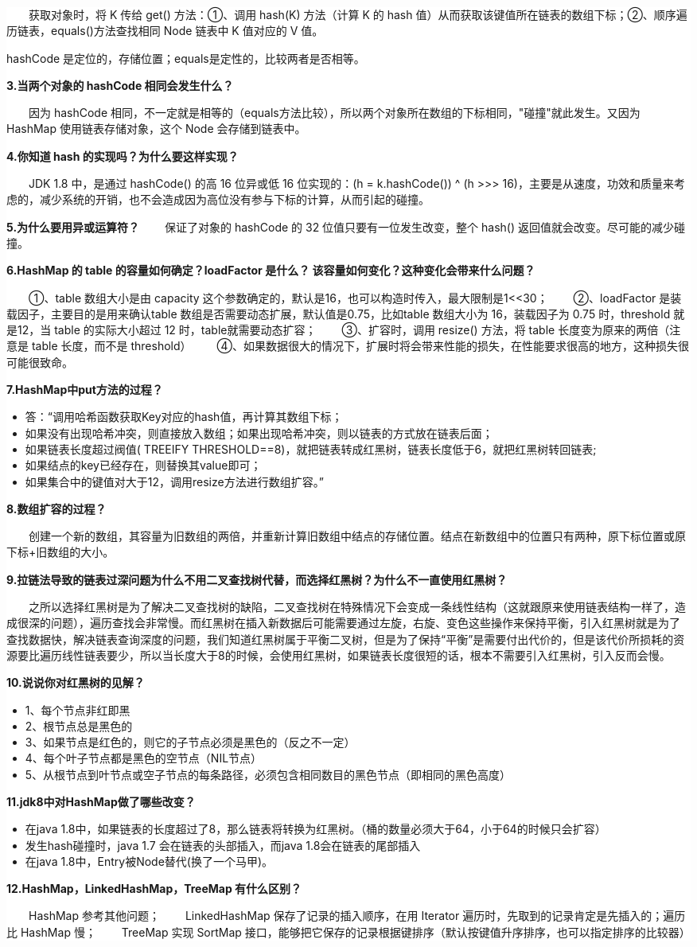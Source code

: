 　　获取对象时，将 K 传给 get() 方法：①、调用 hash(K) 方法（计算 K 的 hash 值）从而获取该键值所在链表的数组下标；②、顺序遍历链表，equals()方法查找相同 Node 链表中 K 值对应的 V 值。

hashCode 是定位的，存储位置；equals是定性的，比较两者是否相等。

**3.当两个对象的 hashCode 相同会发生什么？**

　　因为 hashCode 相同，不一定就是相等的（equals方法比较），所以两个对象所在数组的下标相同，"碰撞"就此发生。又因为 HashMap 使用链表存储对象，这个 Node 会存储到链表中。

**4.你知道 hash 的实现吗？为什么要这样实现？**

　　JDK 1.8 中，是通过 hashCode() 的高 16 位异或低 16 位实现的：(h = k.hashCode()) ^ (h >>> 16)，主要是从速度，功效和质量来考虑的，减少系统的开销，也不会造成因为高位没有参与下标的计算，从而引起的碰撞。

**5.为什么要用异或运算符？**
　　保证了对象的 hashCode 的 32 位值只要有一位发生改变，整个 hash() 返回值就会改变。尽可能的减少碰撞。

**6.HashMap 的 table 的容量如何确定？loadFactor 是什么？ 该容量如何变化？这种变化会带来什么问题？**

　　①、table 数组大小是由 capacity 这个参数确定的，默认是16，也可以构造时传入，最大限制是1<<30；
　　②、loadFactor 是装载因子，主要目的是用来确认table 数组是否需要动态扩展，默认值是0.75，比如table 数组大小为 16，装载因子为 0.75 时，threshold 就是12，当 table 的实际大小超过 12 时，table就需要动态扩容；
　　③、扩容时，调用 resize() 方法，将 table 长度变为原来的两倍（注意是 table 长度，而不是 threshold）
　　④、如果数据很大的情况下，扩展时将会带来性能的损失，在性能要求很高的地方，这种损失很可能很致命。

**7.HashMap中put方法的过程？**

- 答：“调用哈希函数获取Key对应的hash值，再计算其数组下标；
- 如果没有出现哈希冲突，则直接放入数组；如果出现哈希冲突，则以链表的方式放在链表后面；
- 如果链表长度超过阀值( TREEIFY THRESHOLD==8)，就把链表转成红黑树，链表长度低于6，就把红黑树转回链表;
- 如果结点的key已经存在，则替换其value即可；
- 如果集合中的键值对大于12，调用resize方法进行数组扩容。”

**8.数组扩容的过程？**

　　创建一个新的数组，其容量为旧数组的两倍，并重新计算旧数组中结点的存储位置。结点在新数组中的位置只有两种，原下标位置或原下标+旧数组的大小。

**9.拉链法导致的链表过深问题为什么不用二叉查找树代替，而选择红黑树？为什么不一直使用红黑树？**

　　之所以选择红黑树是为了解决二叉查找树的缺陷，二叉查找树在特殊情况下会变成一条线性结构（这就跟原来使用链表结构一样了，造成很深的问题），遍历查找会非常慢。而红黑树在插入新数据后可能需要通过左旋，右旋、变色这些操作来保持平衡，引入红黑树就是为了查找数据快，解决链表查询深度的问题，我们知道红黑树属于平衡二叉树，但是为了保持“平衡”是需要付出代价的，但是该代价所损耗的资源要比遍历线性链表要少，所以当长度大于8的时候，会使用红黑树，如果链表长度很短的话，根本不需要引入红黑树，引入反而会慢。

**10.说说你对红黑树的见解？**

- 1、每个节点非红即黑
- 2、根节点总是黑色的
- 3、如果节点是红色的，则它的子节点必须是黑色的（反之不一定）
- 4、每个叶子节点都是黑色的空节点（NIL节点）
- 5、从根节点到叶节点或空子节点的每条路径，必须包含相同数目的黑色节点（即相同的黑色高度）

**11.jdk8中对HashMap做了哪些改变？**

- 在java 1.8中，如果链表的长度超过了8，那么链表将转换为红黑树。（桶的数量必须大于64，小于64的时候只会扩容）
- 发生hash碰撞时，java 1.7 会在链表的头部插入，而java 1.8会在链表的尾部插入
- 在java 1.8中，Entry被Node替代(换了一个马甲)。

**12.HashMap，LinkedHashMap，TreeMap 有什么区别？**

　　HashMap 参考其他问题；
　　LinkedHashMap 保存了记录的插入顺序，在用 Iterator 遍历时，先取到的记录肯定是先插入的；遍历比 HashMap 慢；
　　TreeMap 实现 SortMap 接口，能够把它保存的记录根据键排序（默认按键值升序排序，也可以指定排序的比较器）
